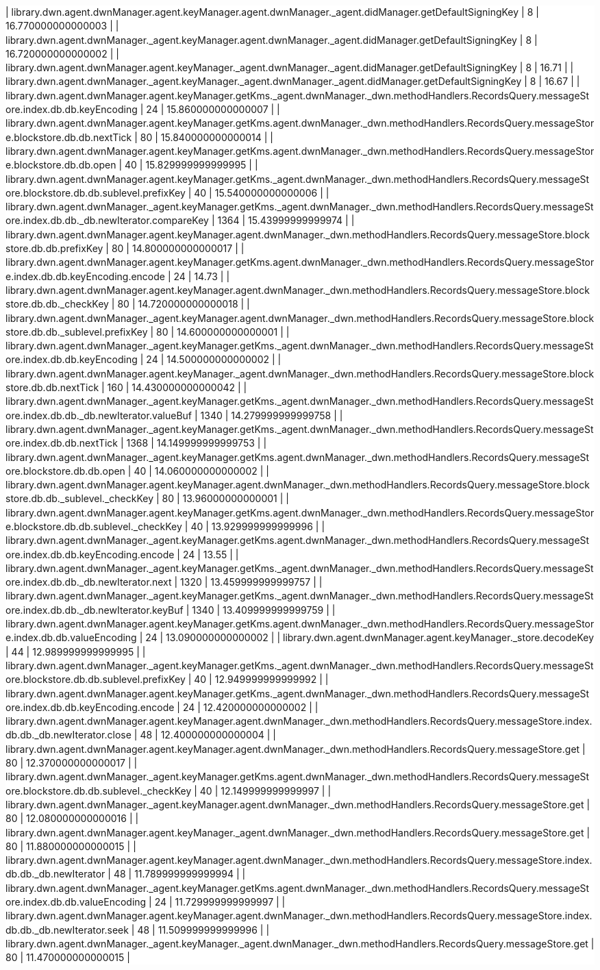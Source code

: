 | library.dwn.agent.dwnManager.agent.keyManager.agent.dwnManager._agent.didManager.getDefaultSigningKey | 8 | 16.770000000000003 |
| library.dwn.agent.dwnManager._agent.keyManager.agent.dwnManager._agent.didManager.getDefaultSigningKey | 8 | 16.720000000000002 |
| library.dwn.agent.dwnManager.agent.keyManager._agent.dwnManager._agent.didManager.getDefaultSigningKey | 8 | 16.71 |
| library.dwn.agent.dwnManager._agent.keyManager._agent.dwnManager._agent.didManager.getDefaultSigningKey | 8 | 16.67 |
| library.dwn.agent.dwnManager.agent.keyManager.getKms._agent.dwnManager._dwn.methodHandlers.RecordsQuery.messageStore.index.db.db.keyEncoding | 24 | 15.860000000000007 |
| library.dwn.agent.dwnManager.agent.keyManager.getKms.agent.dwnManager._dwn.methodHandlers.RecordsQuery.messageStore.blockstore.db.db.nextTick | 80 | 15.840000000000014 |
| library.dwn.agent.dwnManager.agent.keyManager.getKms.agent.dwnManager._dwn.methodHandlers.RecordsQuery.messageStore.blockstore.db.db.open | 40 | 15.829999999999995 |
| library.dwn.agent.dwnManager.agent.keyManager.getKms._agent.dwnManager._dwn.methodHandlers.RecordsQuery.messageStore.blockstore.db.db.sublevel.prefixKey | 40 | 15.540000000000006 |
| library.dwn.agent.dwnManager._agent.keyManager.getKms._agent.dwnManager._dwn.methodHandlers.RecordsQuery.messageStore.index.db.db._db.newIterator.compareKey | 1364 | 15.43999999999974 |
| library.dwn.agent.dwnManager.agent.keyManager.agent.dwnManager._dwn.methodHandlers.RecordsQuery.messageStore.blockstore.db.db.prefixKey | 80 | 14.800000000000017 |
| library.dwn.agent.dwnManager.agent.keyManager.getKms.agent.dwnManager._dwn.methodHandlers.RecordsQuery.messageStore.index.db.db.keyEncoding.encode | 24 | 14.73 |
| library.dwn.agent.dwnManager.agent.keyManager.agent.dwnManager._dwn.methodHandlers.RecordsQuery.messageStore.blockstore.db.db._checkKey | 80 | 14.720000000000018 |
| library.dwn.agent.dwnManager._agent.keyManager.agent.dwnManager._dwn.methodHandlers.RecordsQuery.messageStore.blockstore.db.db._sublevel.prefixKey | 80 | 14.600000000000001 |
| library.dwn.agent.dwnManager._agent.keyManager.getKms._agent.dwnManager._dwn.methodHandlers.RecordsQuery.messageStore.index.db.db.keyEncoding | 24 | 14.500000000000002 |
| library.dwn.agent.dwnManager.agent.keyManager._agent.dwnManager._dwn.methodHandlers.RecordsQuery.messageStore.blockstore.db.db.nextTick | 160 | 14.430000000000042 |
| library.dwn.agent.dwnManager._agent.keyManager.getKms._agent.dwnManager._dwn.methodHandlers.RecordsQuery.messageStore.index.db.db._db.newIterator.valueBuf | 1340 | 14.279999999999758 |
| library.dwn.agent.dwnManager._agent.keyManager.getKms._agent.dwnManager._dwn.methodHandlers.RecordsQuery.messageStore.index.db.db.nextTick | 1368 | 14.149999999999753 |
| library.dwn.agent.dwnManager._agent.keyManager.getKms.agent.dwnManager._dwn.methodHandlers.RecordsQuery.messageStore.blockstore.db.db.open | 40 | 14.060000000000002 |
| library.dwn.agent.dwnManager.agent.keyManager.agent.dwnManager._dwn.methodHandlers.RecordsQuery.messageStore.blockstore.db.db._sublevel._checkKey | 80 | 13.96000000000001 |
| library.dwn.agent.dwnManager.agent.keyManager.getKms.agent.dwnManager._dwn.methodHandlers.RecordsQuery.messageStore.blockstore.db.db.sublevel._checkKey | 40 | 13.929999999999996 |
| library.dwn.agent.dwnManager._agent.keyManager.getKms.agent.dwnManager._dwn.methodHandlers.RecordsQuery.messageStore.index.db.db.keyEncoding.encode | 24 | 13.55 |
| library.dwn.agent.dwnManager._agent.keyManager.getKms._agent.dwnManager._dwn.methodHandlers.RecordsQuery.messageStore.index.db.db._db.newIterator.next | 1320 | 13.459999999999757 |
| library.dwn.agent.dwnManager._agent.keyManager.getKms._agent.dwnManager._dwn.methodHandlers.RecordsQuery.messageStore.index.db.db._db.newIterator.keyBuf | 1340 | 13.409999999999759 |
| library.dwn.agent.dwnManager.agent.keyManager.getKms.agent.dwnManager._dwn.methodHandlers.RecordsQuery.messageStore.index.db.db.valueEncoding | 24 | 13.090000000000002 |
| library.dwn.agent.dwnManager.agent.keyManager._store.decodeKey | 44 | 12.989999999999995 |
| library.dwn.agent.dwnManager._agent.keyManager.getKms._agent.dwnManager._dwn.methodHandlers.RecordsQuery.messageStore.blockstore.db.db.sublevel.prefixKey | 40 | 12.949999999999992 |
| library.dwn.agent.dwnManager.agent.keyManager.getKms._agent.dwnManager._dwn.methodHandlers.RecordsQuery.messageStore.index.db.db.keyEncoding.encode | 24 | 12.420000000000002 |
| library.dwn.agent.dwnManager.agent.keyManager.agent.dwnManager._dwn.methodHandlers.RecordsQuery.messageStore.index.db.db._db.newIterator.close | 48 | 12.400000000000004 |
| library.dwn.agent.dwnManager.agent.keyManager.agent.dwnManager._dwn.methodHandlers.RecordsQuery.messageStore.get | 80 | 12.370000000000017 |
| library.dwn.agent.dwnManager._agent.keyManager.getKms.agent.dwnManager._dwn.methodHandlers.RecordsQuery.messageStore.blockstore.db.db.sublevel._checkKey | 40 | 12.149999999999997 |
| library.dwn.agent.dwnManager._agent.keyManager.agent.dwnManager._dwn.methodHandlers.RecordsQuery.messageStore.get | 80 | 12.080000000000016 |
| library.dwn.agent.dwnManager.agent.keyManager._agent.dwnManager._dwn.methodHandlers.RecordsQuery.messageStore.get | 80 | 11.880000000000015 |
| library.dwn.agent.dwnManager.agent.keyManager.agent.dwnManager._dwn.methodHandlers.RecordsQuery.messageStore.index.db.db._db.newIterator | 48 | 11.789999999999994 |
| library.dwn.agent.dwnManager._agent.keyManager.getKms.agent.dwnManager._dwn.methodHandlers.RecordsQuery.messageStore.index.db.db.valueEncoding | 24 | 11.729999999999997 |
| library.dwn.agent.dwnManager.agent.keyManager.agent.dwnManager._dwn.methodHandlers.RecordsQuery.messageStore.index.db.db._db.newIterator.seek | 48 | 11.509999999999996 |
| library.dwn.agent.dwnManager._agent.keyManager._agent.dwnManager._dwn.methodHandlers.RecordsQuery.messageStore.get | 80 | 11.470000000000015 |